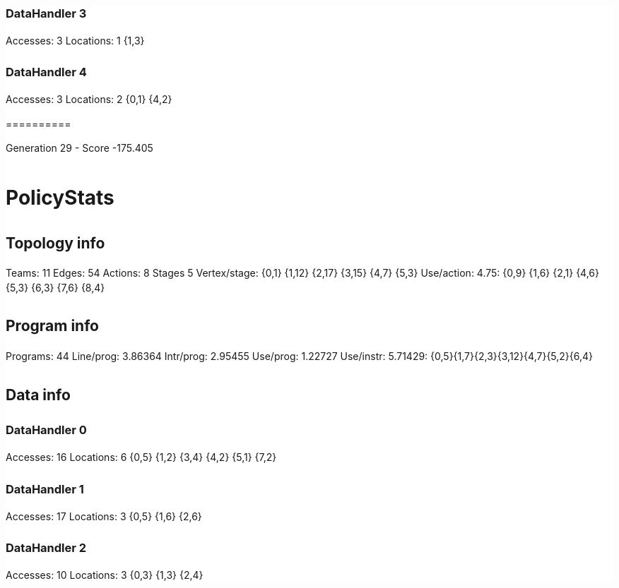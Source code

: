 ### DataHandler 3
Accesses:	3
Locations:	1
{1,3} 

### DataHandler 4
Accesses:	3
Locations:	2
{0,1} {4,2} 


==========

Generation 29 - Score -175.405

# PolicyStats
## Topology info
Teams:		11
Edges:		54
Actions:	8
Stages		5
Vertex/stage:	{0,1} {1,12} {2,17} {3,15} {4,7} {5,3} 
Use/action:	4.75: {0,9} {1,6} {2,1} {4,6} {5,3} {6,3} {7,6} {8,4} 

## Program info
Programs:	44
Line/prog:	3.86364
Intr/prog:	2.95455
Use/prog:	1.22727
Use/instr:	5.71429: {0,5}{1,7}{2,3}{3,12}{4,7}{5,2}{6,4}

## Data info

### DataHandler 0
Accesses:	16
Locations:	6
{0,5} {1,2} {3,4} {4,2} {5,1} {7,2} 

### DataHandler 1
Accesses:	17
Locations:	3
{0,5} {1,6} {2,6} 

### DataHandler 2
Accesses:	10
Locations:	3
{0,3} {1,3} {2,4} 
